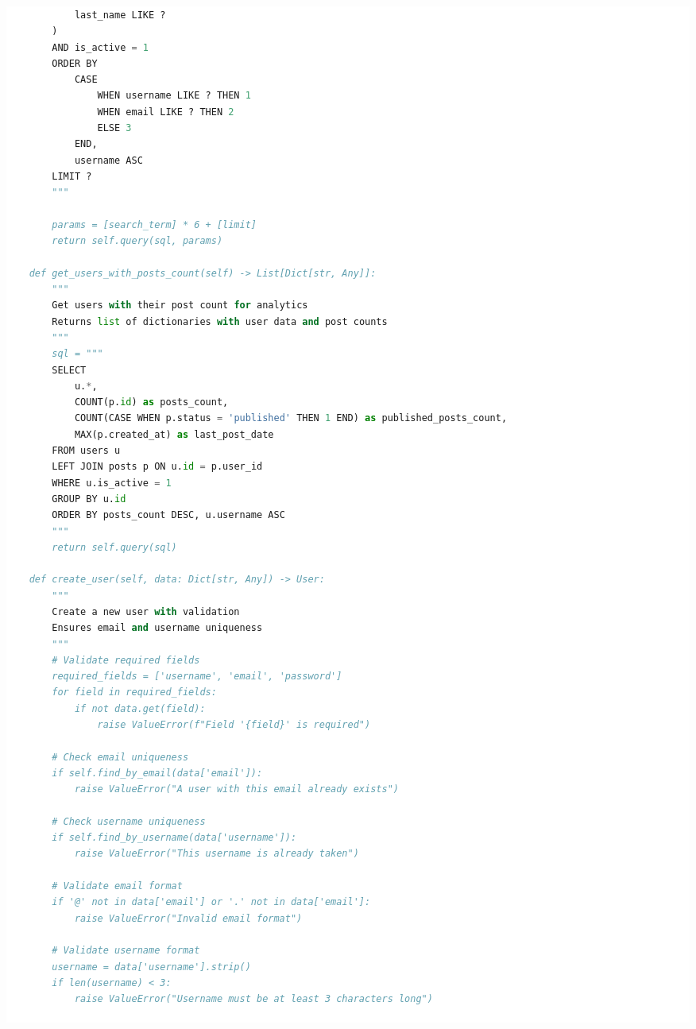 ```python
            last_name LIKE ?
        )
        AND is_active = 1
        ORDER BY 
            CASE 
                WHEN username LIKE ? THEN 1
                WHEN email LIKE ? THEN 2
                ELSE 3
            END,
            username ASC
        LIMIT ?
        """
        
        params = [search_term] * 6 + [limit]
        return self.query(sql, params)
    
    def get_users_with_posts_count(self) -> List[Dict[str, Any]]:
        """
        Get users with their post count for analytics
        Returns list of dictionaries with user data and post counts
        """
        sql = """
        SELECT 
            u.*,
            COUNT(p.id) as posts_count,
            COUNT(CASE WHEN p.status = 'published' THEN 1 END) as published_posts_count,
            MAX(p.created_at) as last_post_date
        FROM users u
        LEFT JOIN posts p ON u.id = p.user_id
        WHERE u.is_active = 1
        GROUP BY u.id
        ORDER BY posts_count DESC, u.username ASC
        """
        return self.query(sql)
    
    def create_user(self, data: Dict[str, Any]) -> User:
        """
        Create a new user with validation
        Ensures email and username uniqueness
        """
        # Validate required fields
        required_fields = ['username', 'email', 'password']
        for field in required_fields:
            if not data.get(field):
                raise ValueError(f"Field '{field}' is required")
        
        # Check email uniqueness
        if self.find_by_email(data['email']):
            raise ValueError("A user with this email already exists")
        
        # Check username uniqueness
        if self.find_by_username(data['username']):
            raise ValueError("This username is already taken")
        
        # Validate email format
        if '@' not in data['email'] or '.' not in data['email']:
            raise ValueError("Invalid email format")
        
        # Validate username format
        username = data['username'].strip()
        if len(username) < 3:
            raise ValueError("Username must be at least 3 characters long")
        
```